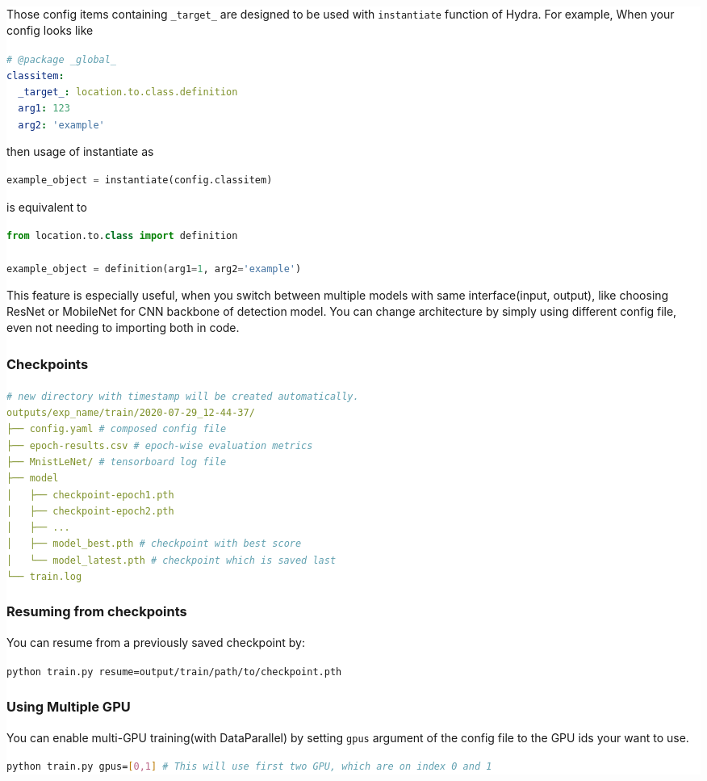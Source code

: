 
Those config items containing `_target_` are designed to be used with `instantiate` function of Hydra. For example,
When your config looks like
```yaml
# @package _global_
classitem:
  _target_: location.to.class.definition
  arg1: 123
  arg2: 'example'
```

then usage of instantiate as

```python
example_object = instantiate(config.classitem)
```

is equivalent to

```python
from location.to.class import definition

example_object = definition(arg1=1, arg2='example')
```

This feature is especially useful, when you switch between multiple models with same interface(input, output),
like choosing ResNet or MobileNet for CNN backbone of detection model.
You can change architecture by simply using different config file, even not needing to importing both in code.

### Checkpoints

```yaml
# new directory with timestamp will be created automatically.
outputs/exp_name/train/2020-07-29_12-44-37/
├── config.yaml # composed config file
├── epoch-results.csv # epoch-wise evaluation metrics
├── MnistLeNet/ # tensorboard log file
├── model
│   ├── checkpoint-epoch1.pth
│   ├── checkpoint-epoch2.pth
│   ├── ...
│   ├── model_best.pth # checkpoint with best score
│   └── model_latest.pth # checkpoint which is saved last
└── train.log
```

### Resuming from checkpoints
You can resume from a previously saved checkpoint by:
  ```
  python train.py resume=output/train/path/to/checkpoint.pth
  ```

### Using Multiple GPU
You can enable multi-GPU training(with DataParallel) by setting `gpus` argument of the config file to the GPU ids your want to use.
  ```bash
  python train.py gpus=[0,1] # This will use first two GPU, which are on index 0 and 1
  ```
